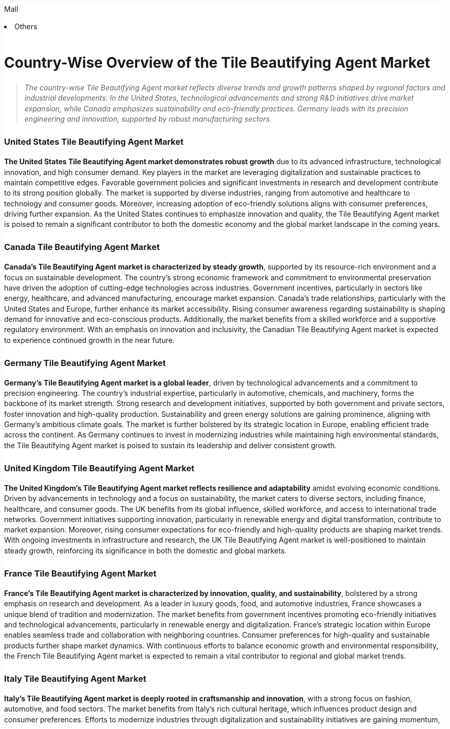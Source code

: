 Mall</li><li>Others</li></ul><h1><span class="">Country-Wise Overview of the Tile Beautifying Agent Market<br /></span></h1><blockquote><p><em><span class="">The country-wise Tile Beautifying Agent market reflects diverse trends and growth patterns shaped by regional factors and industrial developments. In the United States, technological advancements and strong R&amp;D initiatives drive market expansion, while Canada emphasizes sustainability and eco-friendly practices. Germany leads with its precision engineering and innovation, supported by robust manufacturing sectors.</span></em></p></blockquote><h3><strong>United States Tile Beautifying Agent Market</strong></h3><p><strong>The United States Tile Beautifying Agent market demonstrates robust growth</strong> due to its advanced infrastructure, technological innovation, and high consumer demand. Key players in the market are leveraging digitalization and sustainable practices to maintain competitive edges. Favorable government policies and significant investments in research and development contribute to its strong position globally. The market is supported by diverse industries, ranging from automotive and healthcare to technology and consumer goods. Moreover, increasing adoption of eco-friendly solutions aligns with consumer preferences, driving further expansion. As the United States continues to emphasize innovation and quality, the Tile Beautifying Agent market is poised to remain a significant contributor to both the domestic economy and the global market landscape in the coming years.</p><h3><strong>Canada Tile Beautifying Agent Market</strong></h3><p><strong>Canada&rsquo;s Tile Beautifying Agent market is characterized by steady growth</strong>, supported by its resource-rich environment and a focus on sustainable development. The country&rsquo;s strong economic framework and commitment to environmental preservation have driven the adoption of cutting-edge technologies across industries. Government incentives, particularly in sectors like energy, healthcare, and advanced manufacturing, encourage market expansion. Canada&rsquo;s trade relationships, particularly with the United States and Europe, further enhance its market accessibility. Rising consumer awareness regarding sustainability is shaping demand for innovative and eco-conscious products. Additionally, the market benefits from a skilled workforce and a supportive regulatory environment. With an emphasis on innovation and inclusivity, the Canadian Tile Beautifying Agent market is expected to experience continued growth in the near future.</p><h3><strong>Germany Tile Beautifying Agent Market</strong></h3><p><strong>Germany&rsquo;s Tile Beautifying Agent market is a global leader</strong>, driven by technological advancements and a commitment to precision engineering. The country&rsquo;s industrial expertise, particularly in automotive, chemicals, and machinery, forms the backbone of its market strength. Strong research and development initiatives, supported by both government and private sectors, foster innovation and high-quality production. Sustainability and green energy solutions are gaining prominence, aligning with Germany&rsquo;s ambitious climate goals. The market is further bolstered by its strategic location in Europe, enabling efficient trade across the continent. As Germany continues to invest in modernizing industries while maintaining high environmental standards, the Tile Beautifying Agent market is poised to sustain its leadership and deliver consistent growth.</p><h3><strong>United Kingdom Tile Beautifying Agent Market</strong></h3><p><strong>The United Kingdom&rsquo;s Tile Beautifying Agent market reflects resilience and adaptability</strong> amidst evolving economic conditions. Driven by advancements in technology and a focus on sustainability, the market caters to diverse sectors, including finance, healthcare, and consumer goods. The UK benefits from its global influence, skilled workforce, and access to international trade networks. Government initiatives supporting innovation, particularly in renewable energy and digital transformation, contribute to market expansion. Moreover, rising consumer expectations for eco-friendly and high-quality products are shaping market trends. With ongoing investments in infrastructure and research, the UK Tile Beautifying Agent market is well-positioned to maintain steady growth, reinforcing its significance in both the domestic and global markets.</p><h3><strong>France Tile Beautifying Agent Market</strong></h3><p><strong>France&rsquo;s Tile Beautifying Agent market is characterized by innovation, quality, and sustainability</strong>, bolstered by a strong emphasis on research and development. As a leader in luxury goods, food, and automotive industries, France showcases a unique blend of tradition and modernization. The market benefits from government incentives promoting eco-friendly initiatives and technological advancements, particularly in renewable energy and digitalization. France&rsquo;s strategic location within Europe enables seamless trade and collaboration with neighboring countries. Consumer preferences for high-quality and sustainable products further shape market dynamics. With continuous efforts to balance economic growth and environmental responsibility, the French Tile Beautifying Agent market is expected to remain a vital contributor to regional and global market trends.</p><h3><strong>Italy Tile Beautifying Agent Market</strong></h3><p><strong>Italy&rsquo;s Tile Beautifying Agent market is deeply rooted in craftsmanship and innovation</strong>, with a strong focus on fashion, automotive, and food sectors. The market benefits from Italy&rsquo;s rich cultural heritage, which influences product design and consumer preferences. Efforts to modernize industries through digitalization and sustainability initiatives are gaining momentum,
